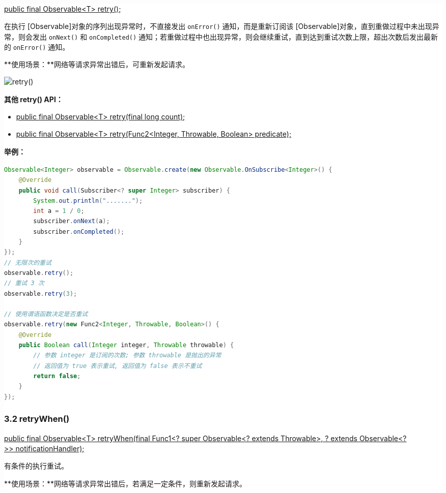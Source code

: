 [public final Observable&lt;T&gt; retry();](http://reactivex.io/RxJava/javadoc/rx/Observable.html#retry())

在执行 [Observable]对象的序列出现异常时，不直接发出 `onError()` 通知，而是重新订阅该 [Observable]对象，直到重做过程中未出现异常，则会发出 `onNext()` 和 `onCompleted()` 通知；若重做过程中也出现异常，则会继续重试，直到达到重试次数上限，超出次数后发出最新的 `onError()` 通知。

**使用场景：**网络等请求异常出错后，可重新发起请求。

![retry()](https://raw.github.com/wiki/ReactiveX/RxJava/images/rx-operators/retry.png)

**其他 retry() API：**

* [public final Observable&lt;T&gt; retry(final long count);](http://reactivex.io/RxJava/javadoc/rx/Observable.html#retry(long))

* [public final Observable&lt;T&gt; retry(Func2&lt;Integer, Throwable, Boolean&gt; predicate);](http://reactivex.io/RxJava/javadoc/rx/Observable.html#retry(rx.functions.Func2))

**举例：**

```java
Observable<Integer> observable = Observable.create(new Observable.OnSubscribe<Integer>() {
    @Override
    public void call(Subscriber<? super Integer> subscriber) {
        System.out.println(".......");
        int a = 1 / 0;
        subscriber.onNext(a);
        subscriber.onCompleted();
    }
});
// 无限次的重试
observable.retry();
// 重试 3 次
observable.retry(3);

// 使用谓语函数决定是否重试
observable.retry(new Func2<Integer, Throwable, Boolean>() {
    @Override
    public Boolean call(Integer integer, Throwable throwable) {
        // 参数 integer 是订阅的次数; 参数 throwable 是抛出的异常
        // 返回值为 true 表示重试, 返回值为 false 表示不重试
        return false;
    }
});

```

### 3.2 retryWhen()

[public final Observable&lt;T&gt; retryWhen(final Func1&lt;? super Observable&lt;? extends Throwable&gt;, ? extends Observable&lt;?&gt;&gt; notificationHandler);](http://reactivex.io/RxJava/javadoc/rx/Observable.html#retryWhen(rx.functions.Func1))

有条件的执行重试。

**使用场景：**网络等请求异常出错后，若满足一定条件，则重新发起请求。


[定义链接]: http://